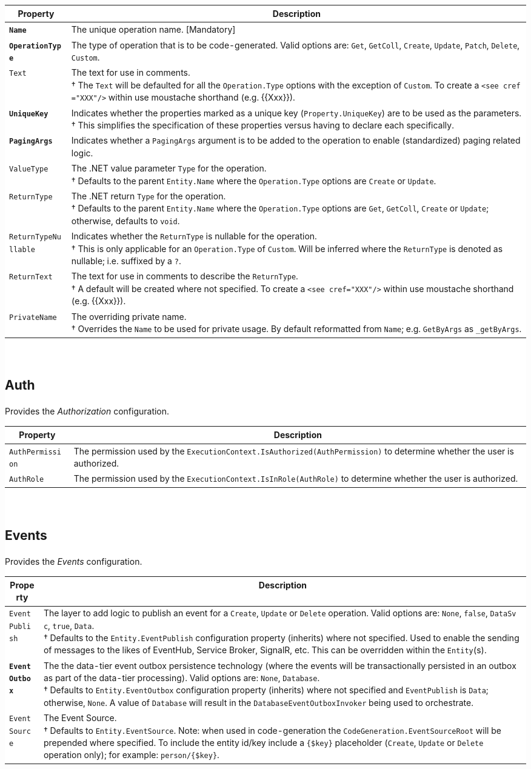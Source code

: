 Property | Description
-|-
**`Name`** | The unique operation name. [Mandatory]
**`OperationType`** | The type of operation that is to be code-generated. Valid options are: `Get`, `GetColl`, `Create`, `Update`, `Patch`, `Delete`, `Custom`.
`Text` | The text for use in comments.<br/>&dagger; The `Text` will be defaulted for all the `Operation.Type` options with the exception of `Custom`. To create a `<see cref="XXX"/>` within use moustache shorthand (e.g. {{Xxx}}).
**`UniqueKey`** | Indicates whether the properties marked as a unique key (`Property.UniqueKey`) are to be used as the parameters.<br/>&dagger; This simplifies the specification of these properties versus having to declare each specifically.
**`PagingArgs`** | Indicates whether a `PagingArgs` argument is to be added to the operation to enable (standardized) paging related logic.
`ValueType` | The .NET value parameter `Type` for the operation.<br/>&dagger; Defaults to the parent `Entity.Name` where the `Operation.Type` options are `Create` or `Update`.
`ReturnType` | The .NET return `Type` for the operation.<br/>&dagger; Defaults to the parent `Entity.Name` where the `Operation.Type` options are `Get`, `GetColl`, `Create` or `Update`; otherwise, defaults to `void`.
`ReturnTypeNullable` | Indicates whether the `ReturnType` is nullable for the operation.<br/>&dagger; This is only applicable for an `Operation.Type` of `Custom`. Will be inferred where the `ReturnType` is denoted as nullable; i.e. suffixed by a `?`.
`ReturnText` | The text for use in comments to describe the `ReturnType`.<br/>&dagger; A default will be created where not specified. To create a `<see cref="XXX"/>` within use moustache shorthand (e.g. {{Xxx}}).
`PrivateName` | The overriding private name.<br/>&dagger; Overrides the `Name` to be used for private usage. By default reformatted from `Name`; e.g. `GetByArgs` as `_getByArgs`.

<br/>

## Auth
Provides the _Authorization_ configuration.

Property | Description
-|-
`AuthPermission` | The permission used by the `ExecutionContext.IsAuthorized(AuthPermission)` to determine whether the user is authorized.
`AuthRole` | The permission used by the `ExecutionContext.IsInRole(AuthRole)` to determine whether the user is authorized.

<br/>

## Events
Provides the _Events_ configuration.

Property | Description
-|-
`EventPublish` | The layer to add logic to publish an event for a `Create`, `Update` or `Delete` operation. Valid options are: `None`, `false`, `DataSvc`, `true`, `Data`.<br/>&dagger; Defaults to the `Entity.EventPublish` configuration property (inherits) where not specified. Used to enable the sending of messages to the likes of EventHub, Service Broker, SignalR, etc. This can be overridden within the `Entity`(s).
**`EventOutbox`** | The the data-tier event outbox persistence technology (where the events will be transactionally persisted in an outbox as part of the data-tier processing). Valid options are: `None`, `Database`.<br/>&dagger; Defaults to `Entity.EventOutbox` configuration property (inherits) where not specified and `EventPublish` is `Data`; otherwise, `None`. A value of `Database` will result in the `DatabaseEventOutboxInvoker` being used to orchestrate.
`EventSource` | The Event Source.<br/>&dagger; Defaults to `Entity.EventSource`. Note: when used in code-generation the `CodeGeneration.EventSourceRoot` will be prepended where specified. To include the entity id/key include a `{$key}` placeholder (`Create`, `Update` or `Delete` operation only); for example: `person/{$key}`.